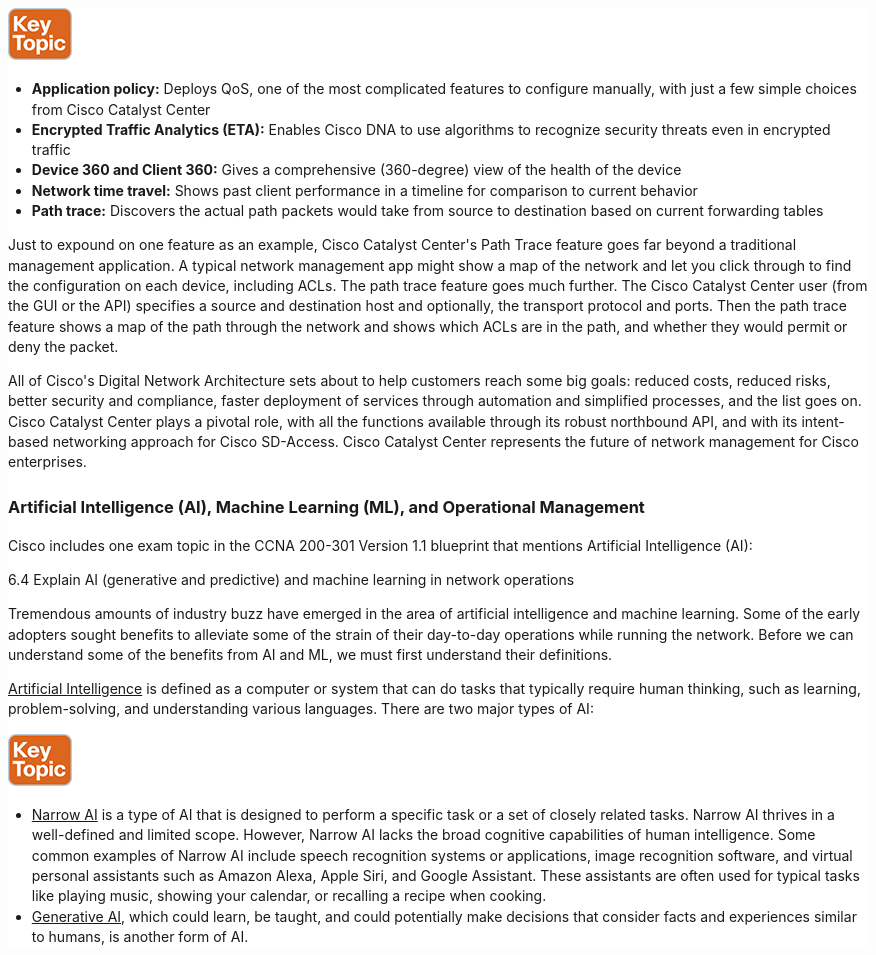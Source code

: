 ![Key Topic button.](images/vol2_key_topic.jpg)

* **Application policy:** Deploys QoS, one of the most complicated features to configure manually, with just a few simple choices from Cisco Catalyst Center
* **Encrypted Traffic Analytics (ETA):** Enables Cisco DNA to use algorithms to recognize security threats even in encrypted traffic
* **Device 360 and Client 360:** Gives a comprehensive (360-degree) view of the health of the device
* **Network time travel:** Shows past client performance in a timeline for comparison to current behavior
* **Path trace:** Discovers the actual path packets would take from source to destination based on current forwarding tables

Just to expound on one feature as an example, Cisco Catalyst Center's Path Trace feature goes far beyond a traditional management application. A typical network management app might show a map of the network and let you click through to find the configuration on each device, including ACLs. The path trace feature goes much further. The Cisco Catalyst Center user (from the GUI or the API) specifies a source and destination host and optionally, the transport protocol and ports. Then the path trace feature shows a map of the path through the network and shows which ACLs are in the path, and whether they would permit or deny the packet.

All of Cisco's Digital Network Architecture sets about to help customers reach some big goals: reduced costs, reduced risks, better security and compliance, faster deployment of services through automation and simplified processes, and the list goes on. Cisco Catalyst Center plays a pivotal role, with all the functions available through its robust northbound API, and with its intent-based networking approach for Cisco SD-Access. Cisco Catalyst Center represents the future of network management for Cisco enterprises.

### Artificial Intelligence (AI), Machine Learning (ML), and Operational Management

Cisco includes one exam topic in the CCNA 200-301 Version 1.1 blueprint that mentions Artificial Intelligence (AI):

6.4 Explain AI (generative and predictive) and machine learning in network operations

Tremendous amounts of industry buzz have emerged in the area of artificial intelligence and machine learning. Some of the early adopters sought benefits to alleviate some of the strain of their day-to-day operations while running the network. Before we can understand some of the benefits from AI and ML, we must first understand their definitions.

[Artificial Intelligence](vol2_gloss.md#gloss_041) is defined as a computer or system that can do tasks that typically require human thinking, such as learning, problem-solving, and understanding various languages. There are two major types of AI:

![Key Topic button.](images/vol2_key_topic.jpg)

* [Narrow AI](vol2_gloss.md#gloss_220) is a type of AI that is designed to perform a specific task or a set of closely related tasks. Narrow AI thrives in a well-defined and limited scope. However, Narrow AI lacks the broad cognitive capabilities of human intelligence. Some common examples of Narrow AI include speech recognition systems or applications, image recognition software, and virtual personal assistants such as Amazon Alexa, Apple Siri, and Google Assistant. These assistants are often used for typical tasks like playing music, showing your calendar, or recalling a recipe when cooking.
* [Generative AI](vol2_gloss.md#gloss_152), which could learn, be taught, and could potentially make decisions that consider facts and experiences similar to humans, is another form of AI.
